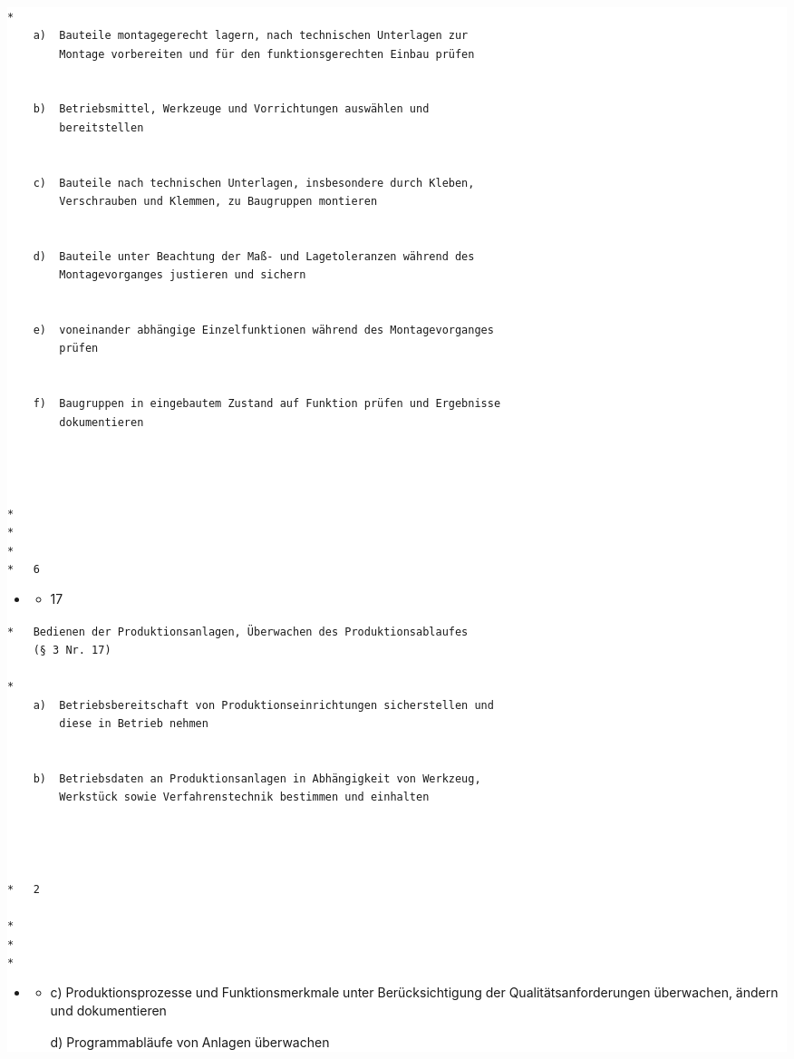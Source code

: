     *
        a)  Bauteile montagegerecht lagern, nach technischen Unterlagen zur
            Montage vorbereiten und für den funktionsgerechten Einbau prüfen


        b)  Betriebsmittel, Werkzeuge und Vorrichtungen auswählen und
            bereitstellen


        c)  Bauteile nach technischen Unterlagen, insbesondere durch Kleben,
            Verschrauben und Klemmen, zu Baugruppen montieren


        d)  Bauteile unter Beachtung der Maß- und Lagetoleranzen während des
            Montagevorganges justieren und sichern


        e)  voneinander abhängige Einzelfunktionen während des Montagevorganges
            prüfen


        f)  Baugruppen in eingebautem Zustand auf Funktion prüfen und Ergebnisse
            dokumentieren




    *
    *
    *
    *   6


*    *   17

    *   Bedienen der Produktionsanlagen, Überwachen des Produktionsablaufes
        (§ 3 Nr. 17)

    *
        a)  Betriebsbereitschaft von Produktionseinrichtungen sicherstellen und
            diese in Betrieb nehmen


        b)  Betriebsdaten an Produktionsanlagen in Abhängigkeit von Werkzeug,
            Werkstück sowie Verfahrenstechnik bestimmen und einhalten




    *   2

    *
    *
    *

*    *
        c)  Produktionsprozesse und Funktionsmerkmale unter Berücksichtigung der
            Qualitätsanforderungen überwachen, ändern und dokumentieren


        d)  Programmabläufe von Anlagen überwachen



